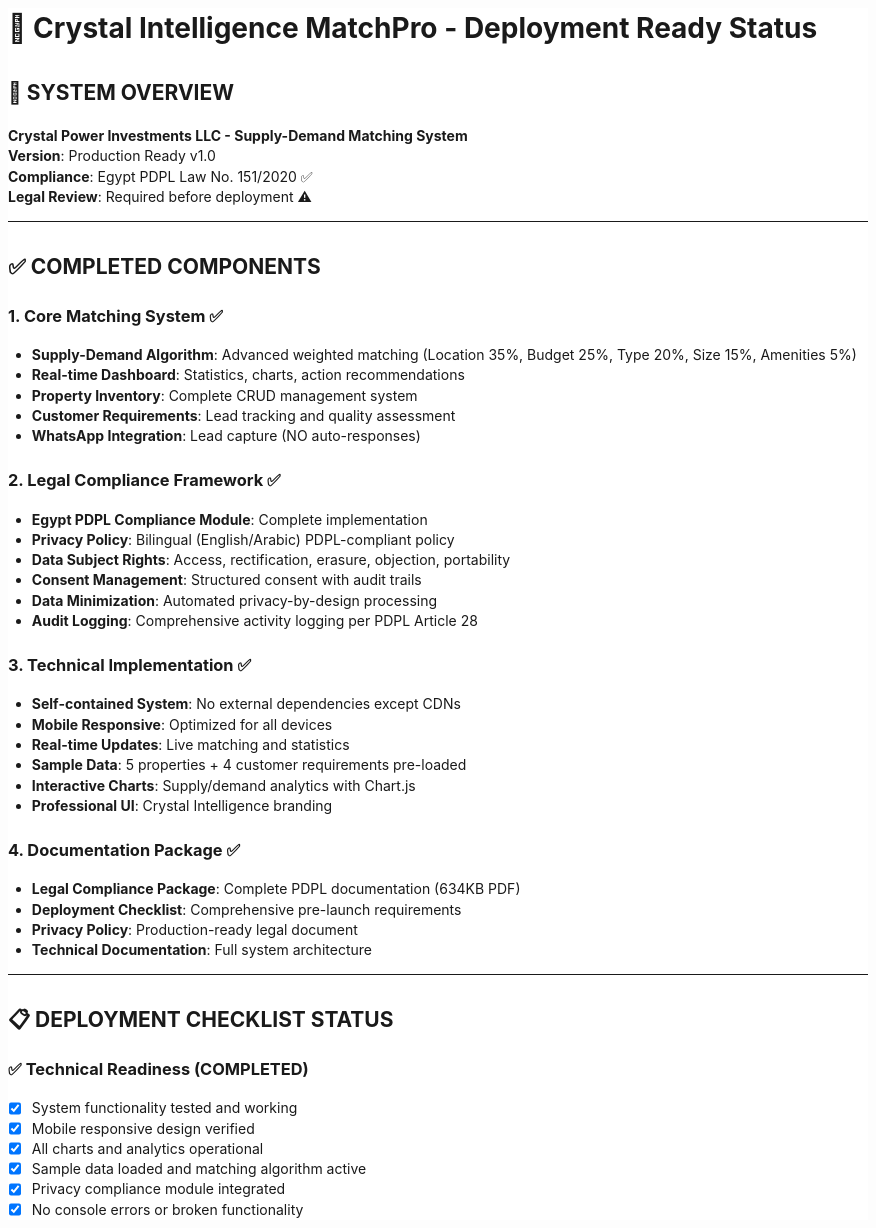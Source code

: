 # 🚀 Crystal Intelligence MatchPro - Deployment Ready Status

## 🎯 SYSTEM OVERVIEW
**Crystal Power Investments LLC - Supply-Demand Matching System**  
**Version**: Production Ready v1.0  
**Compliance**: Egypt PDPL Law No. 151/2020 ✅  
**Legal Review**: Required before deployment ⚠️  

---

## ✅ COMPLETED COMPONENTS

### 1. Core Matching System ✅
- **Supply-Demand Algorithm**: Advanced weighted matching (Location 35%, Budget 25%, Type 20%, Size 15%, Amenities 5%)
- **Real-time Dashboard**: Statistics, charts, action recommendations
- **Property Inventory**: Complete CRUD management system
- **Customer Requirements**: Lead tracking and quality assessment
- **WhatsApp Integration**: Lead capture (NO auto-responses)

### 2. Legal Compliance Framework ✅
- **Egypt PDPL Compliance Module**: Complete implementation
- **Privacy Policy**: Bilingual (English/Arabic) PDPL-compliant policy
- **Data Subject Rights**: Access, rectification, erasure, objection, portability
- **Consent Management**: Structured consent with audit trails
- **Data Minimization**: Automated privacy-by-design processing
- **Audit Logging**: Comprehensive activity logging per PDPL Article 28

### 3. Technical Implementation ✅
- **Self-contained System**: No external dependencies except CDNs
- **Mobile Responsive**: Optimized for all devices
- **Real-time Updates**: Live matching and statistics
- **Sample Data**: 5 properties + 4 customer requirements pre-loaded
- **Interactive Charts**: Supply/demand analytics with Chart.js
- **Professional UI**: Crystal Intelligence branding

### 4. Documentation Package ✅
- **Legal Compliance Package**: Complete PDPL documentation (634KB PDF)
- **Deployment Checklist**: Comprehensive pre-launch requirements
- **Privacy Policy**: Production-ready legal document
- **Technical Documentation**: Full system architecture

---

## 📋 DEPLOYMENT CHECKLIST STATUS

### ✅ Technical Readiness (COMPLETED)
- [x] System functionality tested and working
- [x] Mobile responsive design verified  
- [x] All charts and analytics operational
- [x] Sample data loaded and matching algorithm active
- [x] Privacy compliance module integrated
- [x] No console errors or broken functionality
